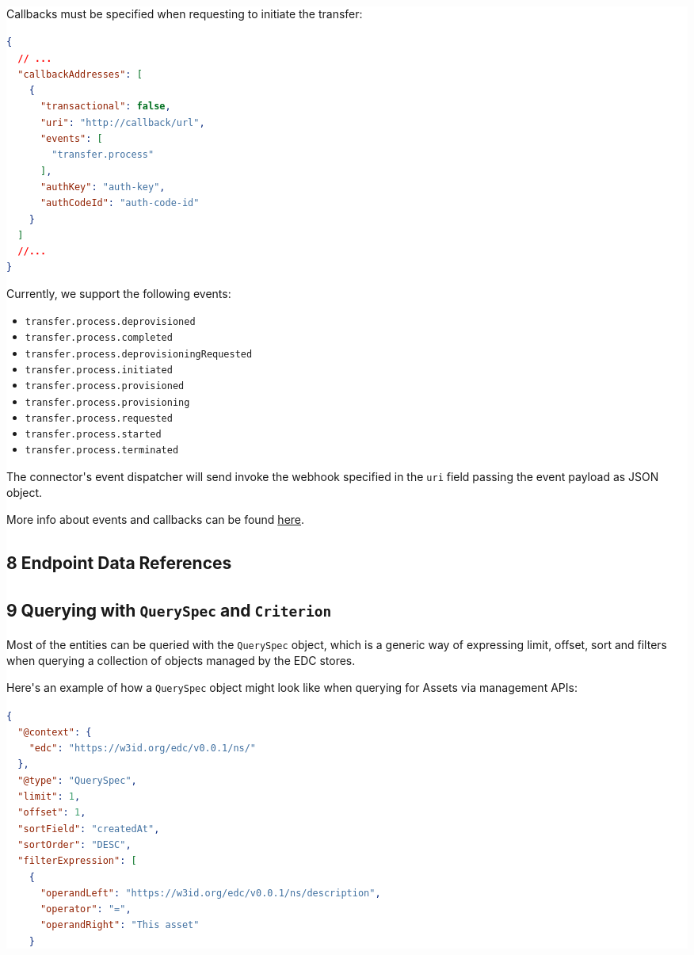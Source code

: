 Callbacks must be specified when requesting to initiate the transfer:

```json
{
  // ...
  "callbackAddresses": [
    {
      "transactional": false,
      "uri": "http://callback/url",
      "events": [
        "transfer.process"
      ],
      "authKey": "auth-key",
      "authCodeId": "auth-code-id"
    }
  ]
  //...
}
```

Currently, we support the following events:

- `transfer.process.deprovisioned`
- `transfer.process.completed`
- `transfer.process.deprovisioningRequested`
- `transfer.process.initiated`
- `transfer.process.provisioned`
- `transfer.process.provisioning`
- `transfer.process.requested`
- `transfer.process.started`
- `transfer.process.terminated`

The connector's event dispatcher will send invoke the webhook specified in the `uri` field passing the event
payload as JSON object.

More info about events and callbacks can be found [here](./service-layers.md#6-events-and-callbacks).

## 8 Endpoint Data References

## 9 Querying with `QuerySpec` and `Criterion`

Most of the entities can be queried with the `QuerySpec` object, which is a generic way of expressing limit, offset,
sort and filters when querying a collection of objects managed by the EDC stores.

Here's an example of how a `QuerySpec` object might look like when querying for Assets via management APIs:

```json
{
  "@context": {
    "edc": "https://w3id.org/edc/v0.0.1/ns/"
  },
  "@type": "QuerySpec",
  "limit": 1,
  "offset": 1,
  "sortField": "createdAt",
  "sortOrder": "DESC",
  "filterExpression": [
    {
      "operandLeft": "https://w3id.org/edc/v0.0.1/ns/description",
      "operator": "=",
      "operandRight": "This asset"
    }
```